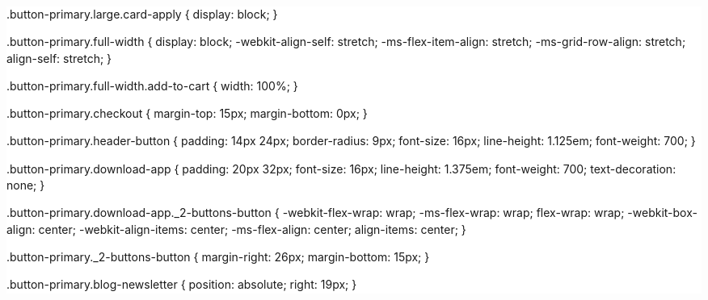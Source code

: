 .button-primary.large.card-apply {
  display: block;
}

.button-primary.full-width {
  display: block;
  -webkit-align-self: stretch;
  -ms-flex-item-align: stretch;
  -ms-grid-row-align: stretch;
  align-self: stretch;
}

.button-primary.full-width.add-to-cart {
  width: 100%;
}

.button-primary.checkout {
  margin-top: 15px;
  margin-bottom: 0px;
}

.button-primary.header-button {
  padding: 14px 24px;
  border-radius: 9px;
  font-size: 16px;
  line-height: 1.125em;
  font-weight: 700;
}

.button-primary.download-app {
  padding: 20px 32px;
  font-size: 16px;
  line-height: 1.375em;
  font-weight: 700;
  text-decoration: none;
}

.button-primary.download-app._2-buttons-button {
  -webkit-flex-wrap: wrap;
  -ms-flex-wrap: wrap;
  flex-wrap: wrap;
  -webkit-box-align: center;
  -webkit-align-items: center;
  -ms-flex-align: center;
  align-items: center;
}

.button-primary._2-buttons-button {
  margin-right: 26px;
  margin-bottom: 15px;
}

.button-primary.blog-newsletter {
  position: absolute;
  right: 19px;
}
